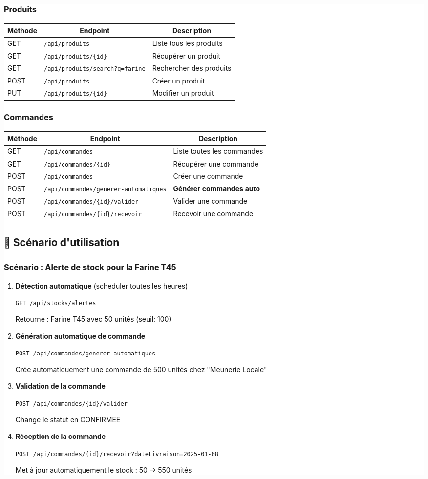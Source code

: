 ### Produits

| Méthode | Endpoint | Description |
|---------|----------|-------------|
| GET | `/api/produits` | Liste tous les produits |
| GET | `/api/produits/{id}` | Récupérer un produit |
| GET | `/api/produits/search?q=farine` | Rechercher des produits |
| POST | `/api/produits` | Créer un produit |
| PUT | `/api/produits/{id}` | Modifier un produit |

### Commandes

| Méthode | Endpoint | Description |
|---------|----------|-------------|
| GET | `/api/commandes` | Liste toutes les commandes |
| GET | `/api/commandes/{id}` | Récupérer une commande |
| POST | `/api/commandes` | Créer une commande |
| POST | `/api/commandes/generer-automatiques` | **Générer commandes auto** |
| POST | `/api/commandes/{id}/valider` | Valider une commande |
| POST | `/api/commandes/{id}/recevoir` | Recevoir une commande |

## 📝 Scénario d'utilisation

### Scénario : Alerte de stock pour la Farine T45

1. **Détection automatique** (scheduler toutes les heures)
   ```
   GET /api/stocks/alertes
   ```
   Retourne : Farine T45 avec 50 unités (seuil: 100)

2. **Génération automatique de commande**
   ```
   POST /api/commandes/generer-automatiques
   ```
   Crée automatiquement une commande de 500 unités chez "Meunerie Locale"

3. **Validation de la commande**
   ```
   POST /api/commandes/{id}/valider
   ```
   Change le statut en CONFIRMEE

4. **Réception de la commande**
   ```
   POST /api/commandes/{id}/recevoir?dateLivraison=2025-01-08
   ```
   Met à jour automatiquement le stock : 50 → 550 unités

